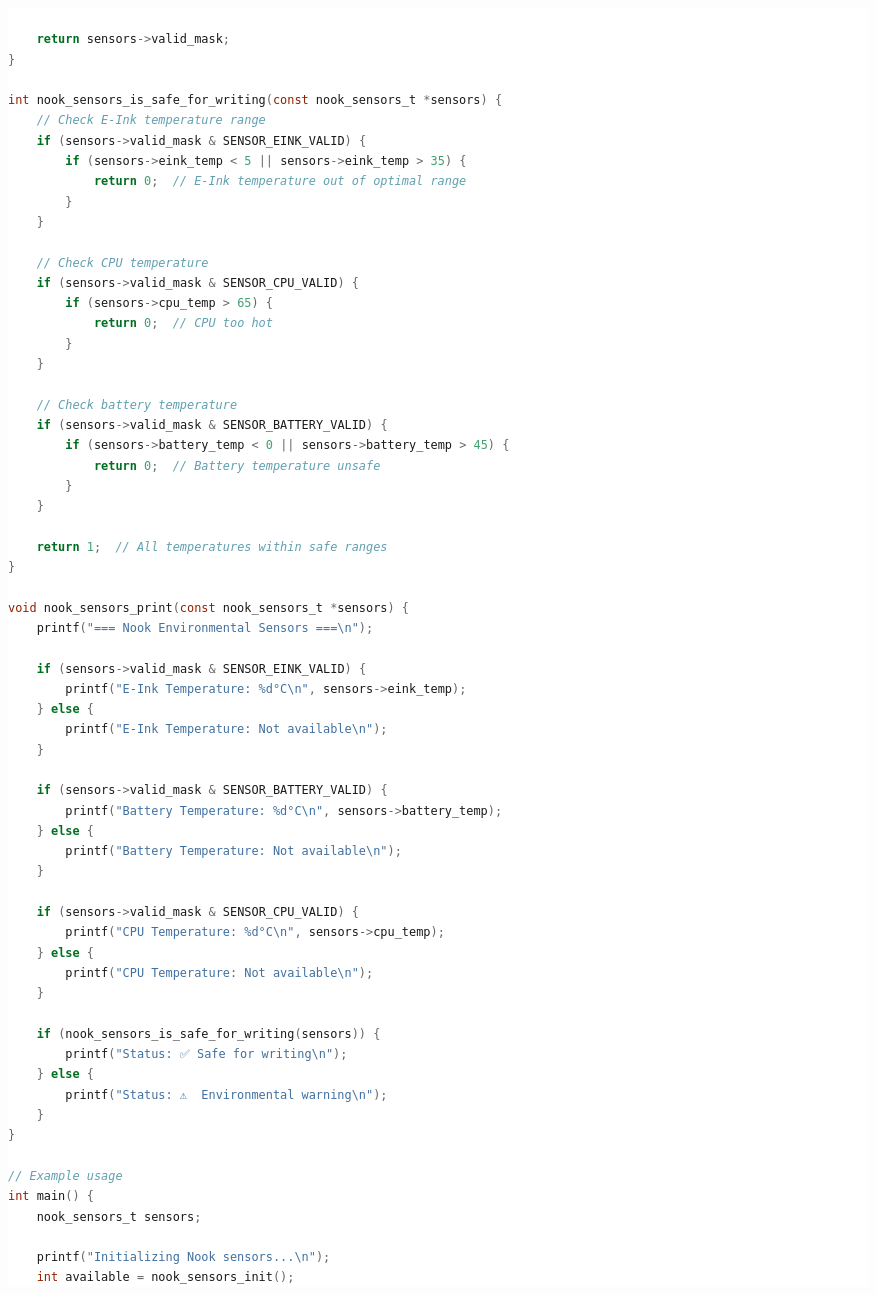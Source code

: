 ```c
    
    return sensors->valid_mask;
}

int nook_sensors_is_safe_for_writing(const nook_sensors_t *sensors) {
    // Check E-Ink temperature range
    if (sensors->valid_mask & SENSOR_EINK_VALID) {
        if (sensors->eink_temp < 5 || sensors->eink_temp > 35) {
            return 0;  // E-Ink temperature out of optimal range
        }
    }
    
    // Check CPU temperature
    if (sensors->valid_mask & SENSOR_CPU_VALID) {
        if (sensors->cpu_temp > 65) {
            return 0;  // CPU too hot
        }
    }
    
    // Check battery temperature
    if (sensors->valid_mask & SENSOR_BATTERY_VALID) {
        if (sensors->battery_temp < 0 || sensors->battery_temp > 45) {
            return 0;  // Battery temperature unsafe
        }
    }
    
    return 1;  // All temperatures within safe ranges
}

void nook_sensors_print(const nook_sensors_t *sensors) {
    printf("=== Nook Environmental Sensors ===\n");
    
    if (sensors->valid_mask & SENSOR_EINK_VALID) {
        printf("E-Ink Temperature: %d°C\n", sensors->eink_temp);
    } else {
        printf("E-Ink Temperature: Not available\n");
    }
    
    if (sensors->valid_mask & SENSOR_BATTERY_VALID) {
        printf("Battery Temperature: %d°C\n", sensors->battery_temp);
    } else {
        printf("Battery Temperature: Not available\n");
    }
    
    if (sensors->valid_mask & SENSOR_CPU_VALID) {
        printf("CPU Temperature: %d°C\n", sensors->cpu_temp);
    } else {
        printf("CPU Temperature: Not available\n");
    }
    
    if (nook_sensors_is_safe_for_writing(sensors)) {
        printf("Status: ✅ Safe for writing\n");
    } else {
        printf("Status: ⚠️  Environmental warning\n");
    }
}

// Example usage
int main() {
    nook_sensors_t sensors;
    
    printf("Initializing Nook sensors...\n");
    int available = nook_sensors_init();
```